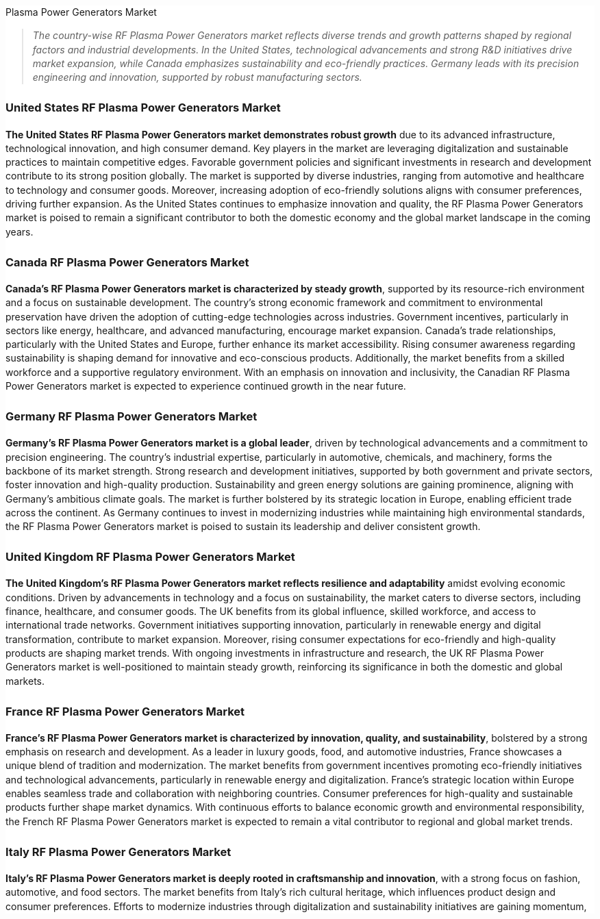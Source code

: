 Plasma Power Generators Market<br /></span></h1><blockquote><p><em><span class="">The country-wise RF Plasma Power Generators market reflects diverse trends and growth patterns shaped by regional factors and industrial developments. In the United States, technological advancements and strong R&amp;D initiatives drive market expansion, while Canada emphasizes sustainability and eco-friendly practices. Germany leads with its precision engineering and innovation, supported by robust manufacturing sectors.</span></em></p></blockquote><h3><strong>United States RF Plasma Power Generators Market</strong></h3><p><strong>The United States RF Plasma Power Generators market demonstrates robust growth</strong> due to its advanced infrastructure, technological innovation, and high consumer demand. Key players in the market are leveraging digitalization and sustainable practices to maintain competitive edges. Favorable government policies and significant investments in research and development contribute to its strong position globally. The market is supported by diverse industries, ranging from automotive and healthcare to technology and consumer goods. Moreover, increasing adoption of eco-friendly solutions aligns with consumer preferences, driving further expansion. As the United States continues to emphasize innovation and quality, the RF Plasma Power Generators market is poised to remain a significant contributor to both the domestic economy and the global market landscape in the coming years.</p><h3><strong>Canada RF Plasma Power Generators Market</strong></h3><p><strong>Canada&rsquo;s RF Plasma Power Generators market is characterized by steady growth</strong>, supported by its resource-rich environment and a focus on sustainable development. The country&rsquo;s strong economic framework and commitment to environmental preservation have driven the adoption of cutting-edge technologies across industries. Government incentives, particularly in sectors like energy, healthcare, and advanced manufacturing, encourage market expansion. Canada&rsquo;s trade relationships, particularly with the United States and Europe, further enhance its market accessibility. Rising consumer awareness regarding sustainability is shaping demand for innovative and eco-conscious products. Additionally, the market benefits from a skilled workforce and a supportive regulatory environment. With an emphasis on innovation and inclusivity, the Canadian RF Plasma Power Generators market is expected to experience continued growth in the near future.</p><h3><strong>Germany RF Plasma Power Generators Market</strong></h3><p><strong>Germany&rsquo;s RF Plasma Power Generators market is a global leader</strong>, driven by technological advancements and a commitment to precision engineering. The country&rsquo;s industrial expertise, particularly in automotive, chemicals, and machinery, forms the backbone of its market strength. Strong research and development initiatives, supported by both government and private sectors, foster innovation and high-quality production. Sustainability and green energy solutions are gaining prominence, aligning with Germany&rsquo;s ambitious climate goals. The market is further bolstered by its strategic location in Europe, enabling efficient trade across the continent. As Germany continues to invest in modernizing industries while maintaining high environmental standards, the RF Plasma Power Generators market is poised to sustain its leadership and deliver consistent growth.</p><h3><strong>United Kingdom RF Plasma Power Generators Market</strong></h3><p><strong>The United Kingdom&rsquo;s RF Plasma Power Generators market reflects resilience and adaptability</strong> amidst evolving economic conditions. Driven by advancements in technology and a focus on sustainability, the market caters to diverse sectors, including finance, healthcare, and consumer goods. The UK benefits from its global influence, skilled workforce, and access to international trade networks. Government initiatives supporting innovation, particularly in renewable energy and digital transformation, contribute to market expansion. Moreover, rising consumer expectations for eco-friendly and high-quality products are shaping market trends. With ongoing investments in infrastructure and research, the UK RF Plasma Power Generators market is well-positioned to maintain steady growth, reinforcing its significance in both the domestic and global markets.</p><h3><strong>France RF Plasma Power Generators Market</strong></h3><p><strong>France&rsquo;s RF Plasma Power Generators market is characterized by innovation, quality, and sustainability</strong>, bolstered by a strong emphasis on research and development. As a leader in luxury goods, food, and automotive industries, France showcases a unique blend of tradition and modernization. The market benefits from government incentives promoting eco-friendly initiatives and technological advancements, particularly in renewable energy and digitalization. France&rsquo;s strategic location within Europe enables seamless trade and collaboration with neighboring countries. Consumer preferences for high-quality and sustainable products further shape market dynamics. With continuous efforts to balance economic growth and environmental responsibility, the French RF Plasma Power Generators market is expected to remain a vital contributor to regional and global market trends.</p><h3><strong>Italy RF Plasma Power Generators Market</strong></h3><p><strong>Italy&rsquo;s RF Plasma Power Generators market is deeply rooted in craftsmanship and innovation</strong>, with a strong focus on fashion, automotive, and food sectors. The market benefits from Italy&rsquo;s rich cultural heritage, which influences product design and consumer preferences. Efforts to modernize industries through digitalization and sustainability initiatives are gaining momentum,
